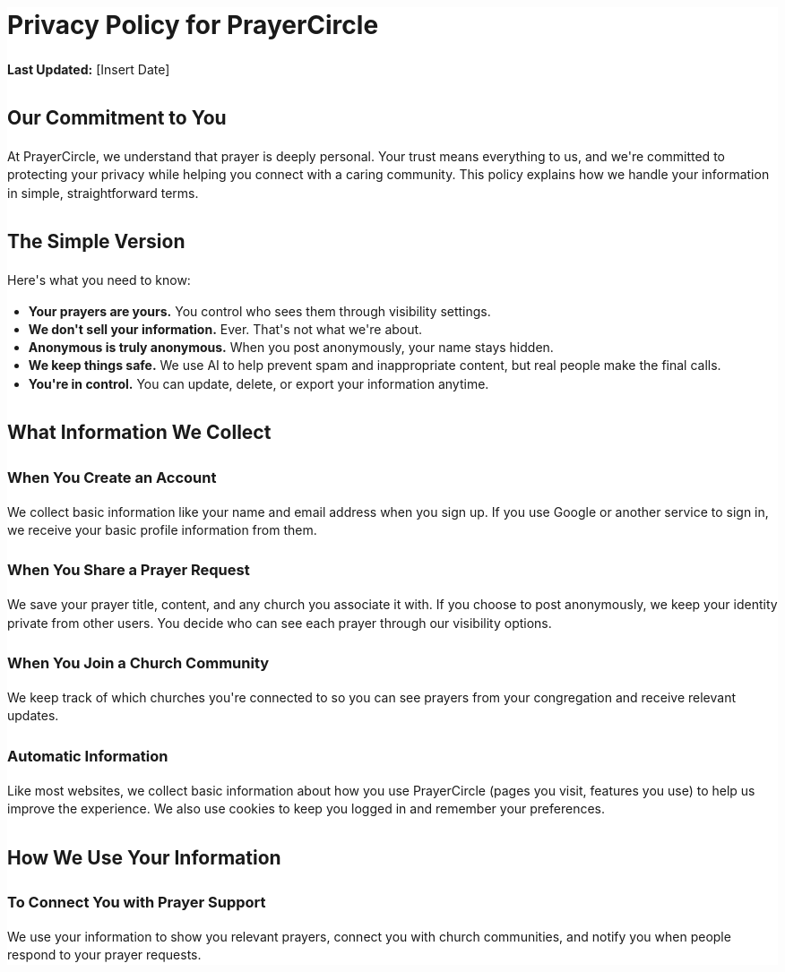 # Privacy Policy for PrayerCircle

**Last Updated:** [Insert Date]

## Our Commitment to You

At PrayerCircle, we understand that prayer is deeply personal. Your trust means everything to us, and we're committed to protecting your privacy while helping you connect with a caring community. This policy explains how we handle your information in simple, straightforward terms.

## The Simple Version

Here's what you need to know:

- **Your prayers are yours.** You control who sees them through visibility settings.
- **We don't sell your information.** Ever. That's not what we're about.
- **Anonymous is truly anonymous.** When you post anonymously, your name stays hidden.
- **We keep things safe.** We use AI to help prevent spam and inappropriate content, but real people make the final calls.
- **You're in control.** You can update, delete, or export your information anytime.

## What Information We Collect

### When You Create an Account

We collect basic information like your name and email address when you sign up. If you use Google or another service to sign in, we receive your basic profile information from them.

### When You Share a Prayer Request

We save your prayer title, content, and any church you associate it with. If you choose to post anonymously, we keep your identity private from other users. You decide who can see each prayer through our visibility options.

### When You Join a Church Community

We keep track of which churches you're connected to so you can see prayers from your congregation and receive relevant updates.

### Automatic Information

Like most websites, we collect basic information about how you use PrayerCircle (pages you visit, features you use) to help us improve the experience. We also use cookies to keep you logged in and remember your preferences.

## How We Use Your Information

### To Connect You with Prayer Support

We use your information to show you relevant prayers, connect you with church communities, and notify you when people respond to your prayer requests.
